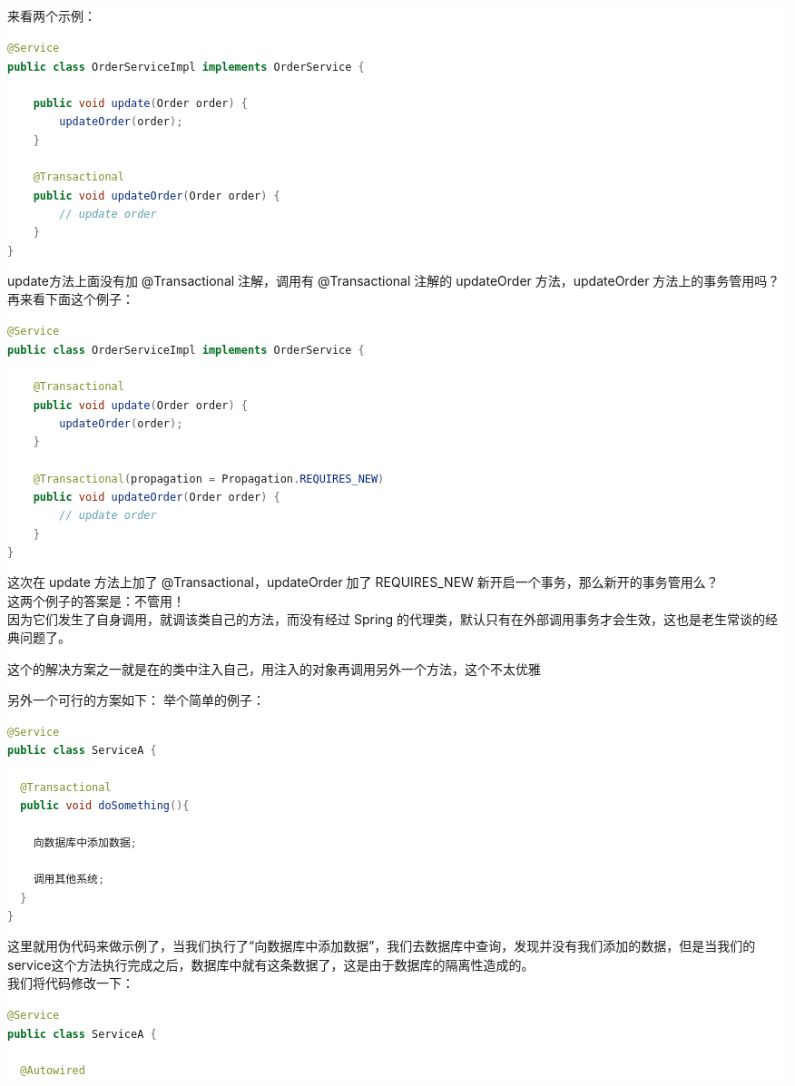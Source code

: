 
来看两个示例：
```java
@Service
public class OrderServiceImpl implements OrderService {

    public void update(Order order) {
        updateOrder(order);
    }

    @Transactional
    public void updateOrder(Order order) {
        // update order
    }
}
```
update方法上面没有加 @Transactional 注解，调用有 @Transactional 注解的 updateOrder 方法，updateOrder 方法上的事务管用吗？
<br>
再来看下面这个例子：
```java
@Service
public class OrderServiceImpl implements OrderService {

    @Transactional
    public void update(Order order) {
        updateOrder(order);
    }

    @Transactional(propagation = Propagation.REQUIRES_NEW)
    public void updateOrder(Order order) {
        // update order
    }
}
```
这次在 update 方法上加了 @Transactional，updateOrder 加了 REQUIRES_NEW 新开启一个事务，那么新开的事务管用么？
<br>
这两个例子的答案是：不管用！
<br>
因为它们发生了自身调用，就调该类自己的方法，而没有经过 Spring 的代理类，默认只有在外部调用事务才会生效，这也是老生常谈的经典问题了。

这个的解决方案之一就是在的类中注入自己，用注入的对象再调用另外一个方法，这个不太优雅

另外一个可行的方案如下：
举个简单的例子：
```java
@Service
public class ServiceA {

  @Transactional
  public void doSomething(){
    
    向数据库中添加数据;
    
    调用其他系统;
  }
}
```
这里就用伪代码来做示例了，当我们执行了“向数据库中添加数据”，我们去数据库中查询，发现并没有我们添加的数据，但是当我们的service这个方法执行完成之后，数据库中就有这条数据了，这是由于数据库的隔离性造成的。
<br>
我们将代码修改一下：
```java
@Service
public class ServiceA {

  @Autowired
```